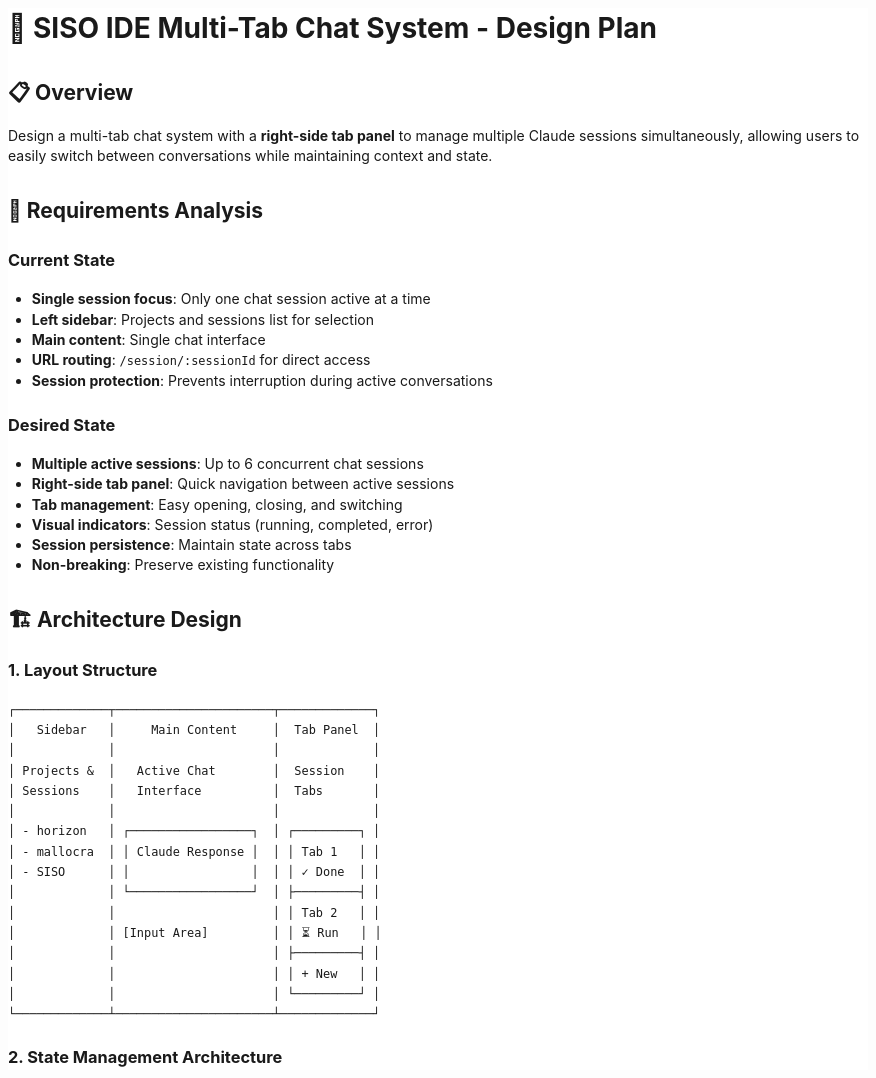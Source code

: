 # 🚀 SISO IDE Multi-Tab Chat System - Design Plan

## 📋 Overview

Design a multi-tab chat system with a **right-side tab panel** to manage multiple Claude sessions simultaneously, allowing users to easily switch between conversations while maintaining context and state.

## 🎯 Requirements Analysis

### Current State
- **Single session focus**: Only one chat session active at a time
- **Left sidebar**: Projects and sessions list for selection
- **Main content**: Single chat interface
- **URL routing**: `/session/:sessionId` for direct access
- **Session protection**: Prevents interruption during active conversations

### Desired State
- **Multiple active sessions**: Up to 6 concurrent chat sessions
- **Right-side tab panel**: Quick navigation between active sessions
- **Tab management**: Easy opening, closing, and switching
- **Visual indicators**: Session status (running, completed, error)
- **Session persistence**: Maintain state across tabs
- **Non-breaking**: Preserve existing functionality

## 🏗️ Architecture Design

### 1. **Layout Structure**
```
┌─────────────┬──────────────────────┬─────────────┐
│   Sidebar   │     Main Content     │  Tab Panel  │
│             │                      │             │
│ Projects &  │   Active Chat        │  Session    │
│ Sessions    │   Interface          │  Tabs       │
│             │                      │             │
│ - horizon   │ ┌─────────────────┐  │ ┌─────────┐ │
│ - mallocra  │ │ Claude Response │  │ │ Tab 1   │ │
│ - SISO      │ │                 │  │ │ ✓ Done  │ │
│             │ └─────────────────┘  │ ├─────────┤ │
│             │                      │ │ Tab 2   │ │
│             │ [Input Area]         │ │ ⏳ Run   │ │
│             │                      │ ├─────────┤ │
│             │                      │ │ + New   │ │
│             │                      │ └─────────┘ │
└─────────────┴──────────────────────┴─────────────┘
```

### 2. **State Management Architecture**
